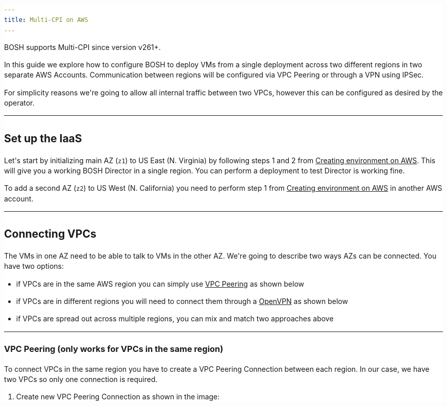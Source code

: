 ```yaml
---
title: Multi-CPI on AWS
---
```


<p class="note">BOSH supports Multi-CPI since version v261+.</p>

In this guide we explore how to configure BOSH to deploy VMs from a single deployment across two different regions in two separate AWS Accounts. Communication between regions will be configured via VPC Peering or through a VPN using IPSec.

For simplicity reasons we're going to allow all internal traffic between two VPCs, however this can be configured as desired by the operator.

---
## <a id="setup-iaas"></a> Set up the IaaS

Let's start by initializing main AZ (`z1`) to US East (N. Virginia) by following steps 1 and 2 from [Creating environment on AWS](init-aws.html). This will give you a working BOSH Director in a single region. You can perform a deployment to test Director is working fine.

To add a second AZ (`z2`) to US West (N. California) you need to perform step 1 from [Creating environment on AWS](init-aws.html) in another AWS account.

---
## <a id="connecting-vpcs"></a> Connecting VPCs

The VMs in one AZ need to be able to talk to VMs in the other AZ. We're going to describe two ways AZs can be connected. You have two options:

- if VPCs are in the same AWS region you can simply use [VPC Peering](guide-multi-cpi-aws.html#vpc-peering) as shown below

- if VPCs are in different regions you will need to connect them through a [OpenVPN](guide-multi-cpi-aws.html#openvpn) as shown below

- if VPCs are spread out across multiple regions, you can mix and match two approaches above

---
### <a id="vpc-peering"></a> VPC Peering (only works for VPCs in the same region)

To connect VPCs in the same region you have to create a VPC Peering Connection between each region. In our case, we have two VPCs so only one connection is required.

1. Create new VPC Peering Connection as shown in the image:
